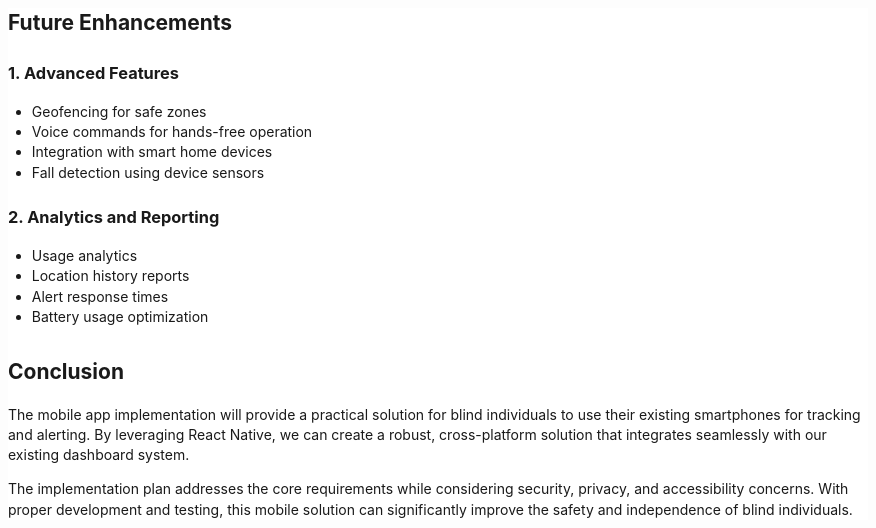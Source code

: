 ## Future Enhancements

### 1. Advanced Features
- Geofencing for safe zones
- Voice commands for hands-free operation
- Integration with smart home devices
- Fall detection using device sensors

### 2. Analytics and Reporting
- Usage analytics
- Location history reports
- Alert response times
- Battery usage optimization

## Conclusion
The mobile app implementation will provide a practical solution for blind individuals to use their existing smartphones for tracking and alerting. By leveraging React Native, we can create a robust, cross-platform solution that integrates seamlessly with our existing dashboard system.

The implementation plan addresses the core requirements while considering security, privacy, and accessibility concerns. With proper development and testing, this mobile solution can significantly improve the safety and independence of blind individuals.